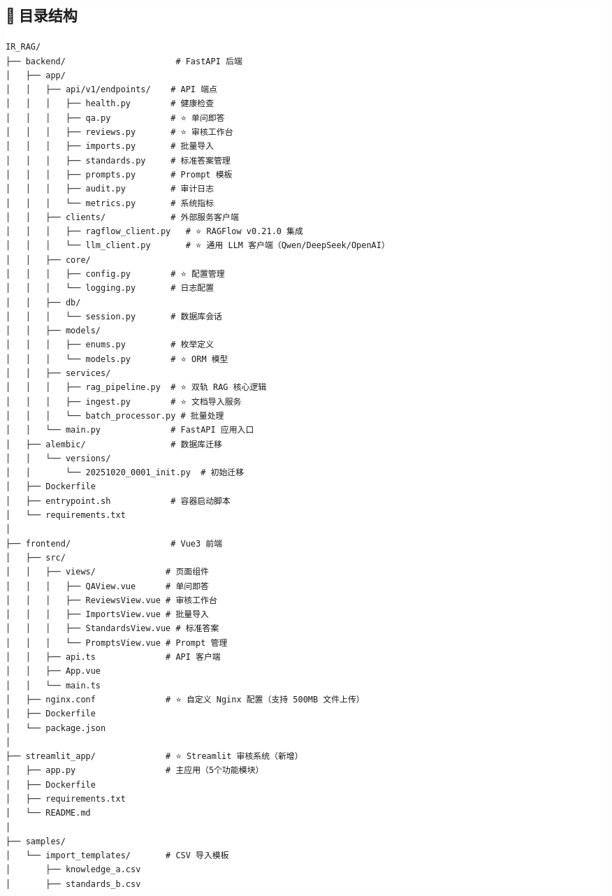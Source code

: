 
## 📁 目录结构

```
IR_RAG/
├── backend/                      # FastAPI 后端
│   ├── app/
│   │   ├── api/v1/endpoints/    # API 端点
│   │   │   ├── health.py        # 健康检查
│   │   │   ├── qa.py            # ⭐ 单问即答
│   │   │   ├── reviews.py       # ⭐ 审核工作台
│   │   │   ├── imports.py       # 批量导入
│   │   │   ├── standards.py     # 标准答案管理
│   │   │   ├── prompts.py       # Prompt 模板
│   │   │   ├── audit.py         # 审计日志
│   │   │   └── metrics.py       # 系统指标
│   │   ├── clients/             # 外部服务客户端
│   │   │   ├── ragflow_client.py   # ⭐ RAGFlow v0.21.0 集成
│   │   │   └── llm_client.py       # ⭐ 通用 LLM 客户端（Qwen/DeepSeek/OpenAI）
│   │   ├── core/
│   │   │   ├── config.py        # ⭐ 配置管理
│   │   │   └── logging.py       # 日志配置
│   │   ├── db/
│   │   │   └── session.py       # 数据库会话
│   │   ├── models/
│   │   │   ├── enums.py         # 枚举定义
│   │   │   └── models.py        # ⭐ ORM 模型
│   │   ├── services/
│   │   │   ├── rag_pipeline.py  # ⭐ 双轨 RAG 核心逻辑
│   │   │   ├── ingest.py        # ⭐ 文档导入服务
│   │   │   └── batch_processor.py # 批量处理
│   │   └── main.py              # FastAPI 应用入口
│   ├── alembic/                 # 数据库迁移
│   │   └── versions/
│   │       └── 20251020_0001_init.py  # 初始迁移
│   ├── Dockerfile
│   ├── entrypoint.sh            # 容器启动脚本
│   └── requirements.txt
│
├── frontend/                    # Vue3 前端
│   ├── src/
│   │   ├── views/              # 页面组件
│   │   │   ├── QAView.vue      # 单问即答
│   │   │   ├── ReviewsView.vue # 审核工作台
│   │   │   ├── ImportsView.vue # 批量导入
│   │   │   ├── StandardsView.vue # 标准答案
│   │   │   └── PromptsView.vue # Prompt 管理
│   │   ├── api.ts              # API 客户端
│   │   ├── App.vue
│   │   └── main.ts
│   ├── nginx.conf              # ⭐ 自定义 Nginx 配置（支持 500MB 文件上传）
│   ├── Dockerfile
│   └── package.json
│
├── streamlit_app/              # ⭐ Streamlit 审核系统（新增）
│   ├── app.py                  # 主应用（5个功能模块）
│   ├── Dockerfile
│   ├── requirements.txt
│   └── README.md
│
├── samples/
│   └── import_templates/       # CSV 导入模板
│       ├── knowledge_a.csv
│       ├── standards_b.csv
```
